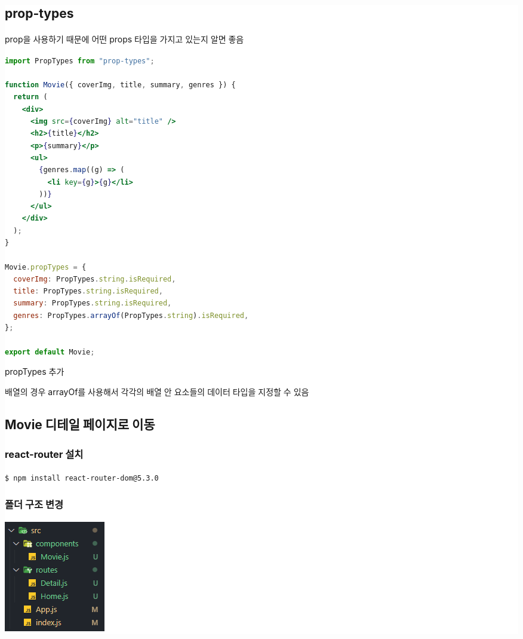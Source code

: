 

## prop-types

prop을 사용하기 때문에 어떤 props 타입을 가지고 있는지 알면 좋음



```jsx
import PropTypes from "prop-types";

function Movie({ coverImg, title, summary, genres }) {
  return (
    <div>
      <img src={coverImg} alt="title" />
      <h2>{title}</h2>
      <p>{summary}</p>
      <ul>
        {genres.map((g) => (
          <li key={g}>{g}</li>
        ))}
      </ul>
    </div>
  );
}

Movie.propTypes = {
  coverImg: PropTypes.string.isRequired,
  title: PropTypes.string.isRequired,
  summary: PropTypes.string.isRequired,
  genres: PropTypes.arrayOf(PropTypes.string).isRequired,
};

export default Movie;
```

propTypes 추가

배열의 경우 arrayOf를 사용해서 각각의 배열 안 요소들의 데이터 타입을 지정할 수 있음



## Movie 디테일 페이지로 이동

### react-router 설치

```bash
$ npm install react-router-dom@5.3.0
```



### 폴더 구조 변경

![image-20230427201352927](11.MovieApp.assets/image-20230427201352927.png)
